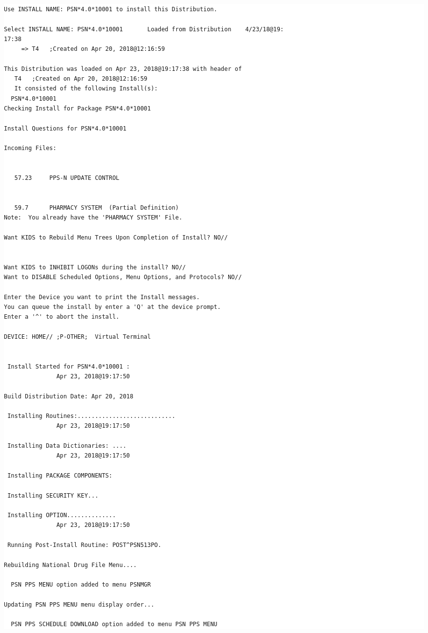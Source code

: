 ```
Use INSTALL NAME: PSN*4.0*10001 to install this Distribution.

Select INSTALL NAME: PSN*4.0*10001       Loaded from Distribution    4/23/18@19:
17:38
     => T4   ;Created on Apr 20, 2018@12:16:59

This Distribution was loaded on Apr 23, 2018@19:17:38 with header of 
   T4   ;Created on Apr 20, 2018@12:16:59
   It consisted of the following Install(s):
  PSN*4.0*10001
Checking Install for Package PSN*4.0*10001

Install Questions for PSN*4.0*10001

Incoming Files:


   57.23     PPS-N UPDATE CONTROL


   59.7      PHARMACY SYSTEM  (Partial Definition)
Note:  You already have the 'PHARMACY SYSTEM' File.

Want KIDS to Rebuild Menu Trees Upon Completion of Install? NO// 


Want KIDS to INHIBIT LOGONs during the install? NO// 
Want to DISABLE Scheduled Options, Menu Options, and Protocols? NO// 

Enter the Device you want to print the Install messages.
You can queue the install by enter a 'Q' at the device prompt.
Enter a '^' to abort the install.

DEVICE: HOME// ;P-OTHER;  Virtual Terminal

 
 Install Started for PSN*4.0*10001 : 
               Apr 23, 2018@19:17:50
 
Build Distribution Date: Apr 20, 2018
 
 Installing Routines:............................
               Apr 23, 2018@19:17:50
 
 Installing Data Dictionaries: ....
               Apr 23, 2018@19:17:50
 
 Installing PACKAGE COMPONENTS: 
 
 Installing SECURITY KEY...
 
 Installing OPTION..............
               Apr 23, 2018@19:17:50
 
 Running Post-Install Routine: POST^PSN513PO.
 
Rebuilding National Drug File Menu....
 
  PSN PPS MENU option added to menu PSNMGR
 
Updating PSN PPS MENU menu display order...
 
  PSN PPS SCHEDULE DOWNLOAD option added to menu PSN PPS MENU
```